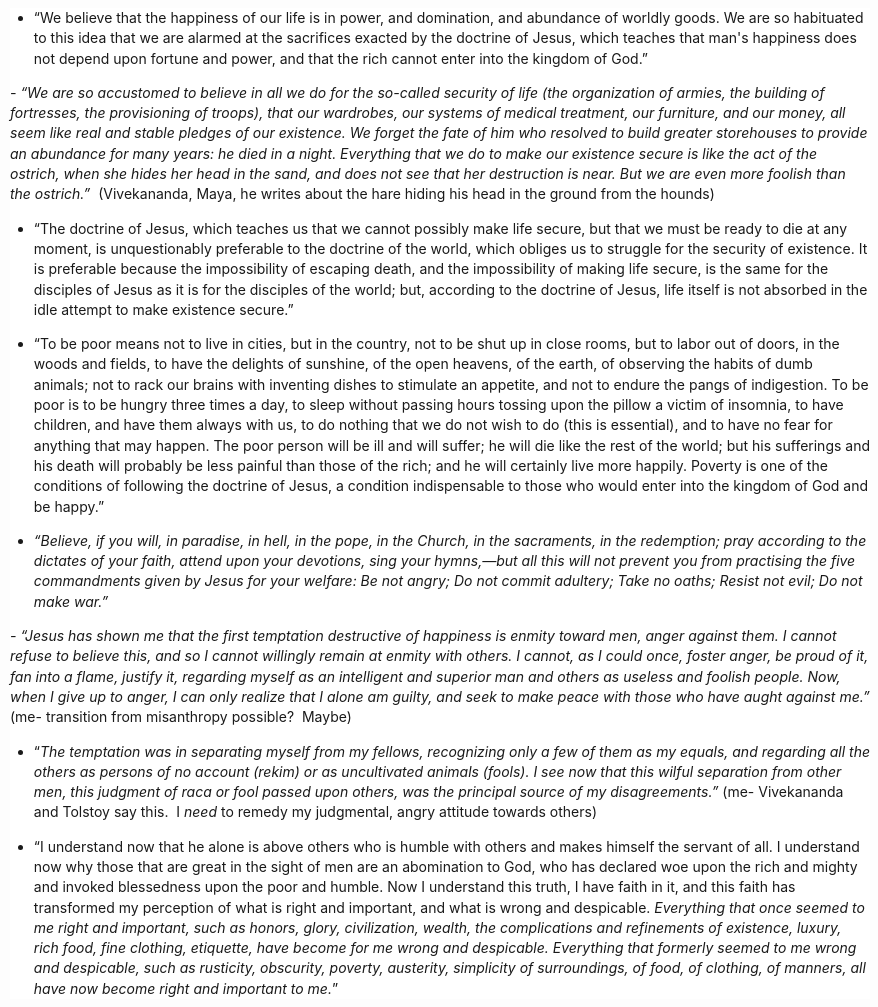 - “We believe that the happiness of our life is in power, and domination, and abundance of worldly goods. We are so habituated to this idea that we are alarmed at the sacrifices exacted by the doctrine of Jesus, which teaches that man's happiness does not depend upon fortune and power, and that the rich cannot enter into the kingdom of God.”

_- “We are so accustomed to believe in all we do for the so-called security of life (the organization of armies, the building of fortresses, the provisioning of troops), that our wardrobes, our systems of medical treatment, our furniture, and our money, all seem like real and stable pledges of our existence. We forget the fate of him who resolved to build greater storehouses to provide an abundance for many years: he died in a night. Everything that we do to make our existence secure is like the act of the ostrich, when she hides her head in the sand, and does not see that her destruction is near. But we are even more foolish than the ostrich.”&nbsp;_ (Vivekananda, Maya, he writes about the hare hiding his head in the ground from the hounds)

- “The doctrine of Jesus, which teaches us that we cannot possibly make life secure, but that we must be ready to die at any moment, is unquestionably preferable to the doctrine of the world, which obliges us to struggle for the security of existence. It is preferable because the impossibility of escaping death, and the impossibility of making life secure, is the same for the disciples of Jesus as it is for the disciples of the world; but, according to the doctrine of Jesus, life itself is not absorbed in the idle attempt to make existence secure.”

- “To be poor means not to live in cities, but in the country, not to be shut up in close rooms, but to labor out of doors, in the woods and fields, to have the delights of sunshine, of the open heavens, of the earth, of observing the habits of dumb animals; not to rack our brains with inventing dishes to stimulate an appetite, and not to endure the pangs of indigestion. To be poor is to be hungry three times a day, to sleep without passing hours tossing upon the pillow a victim of insomnia, to have children, and have them always with us, to do nothing that we do not wish to do (this is essential), and to have no fear for anything that may happen. The poor person will be ill and will suffer; he will die like the rest of the world; but his sufferings and his death will probably be less painful than those of the rich; and he will certainly live more happily. Poverty is one of the conditions of following the doctrine of Jesus, a condition indispensable to those who would enter into the kingdom of God and be happy.”

- _“Believe, if you will, in paradise, in hell, in the pope, in the Church, in the sacraments, in the redemption; pray according to the dictates of your faith, attend upon your devotions, sing your hymns,—but all this will not prevent you from practising the five commandments given by Jesus for your welfare: Be not angry; Do not commit adultery; Take no oaths; Resist not evil; Do not make war.”_

_- “Jesus has shown me that the first temptation destructive of happiness is enmity toward men, anger against them. I cannot refuse to believe this, and so I cannot willingly remain at enmity with others. I cannot, as I could once, foster anger, be proud of it, fan into a flame, justify it, regarding myself as an intelligent and superior man and others as useless and foolish people. Now, when I give up to anger, I can only realize that I alone am guilty, and seek to make peace with those who have aught against me.”_ (me- transition from misanthropy possible?&nbsp; Maybe)

- “_The temptation was in separating myself from my fellows, recognizing only a few of them as my equals, and regarding all the others as persons of no account (rekim) or as uncultivated animals (fools). I see now that this wilful separation from other men, this judgment of raca or fool passed upon others, was the principal source of my disagreements.”_ (me- Vivekananda and Tolstoy say this.&nbsp; I _need_ to remedy my judgmental, angry attitude towards others)

- “I understand now that he alone is above others who is humble with others and makes himself the servant of all. I understand now why those that are great in the sight of men are an abomination to God, who has declared woe upon the rich and mighty and invoked blessedness upon the poor and humble. Now I understand this truth, I have faith in it, and this faith has transformed my perception of what is right and important, and what is wrong and despicable. _Everything that once seemed to me right and important, such as honors, glory, civilization, wealth, the complications and refinements of existence, luxury, rich food, fine clothing, etiquette, have become for me wrong and despicable. Everything that formerly seemed to me wrong and despicable, such as rusticity, obscurity, poverty, austerity, simplicity of surroundings, of food, of clothing, of manners, all have now become right and important to me._”
